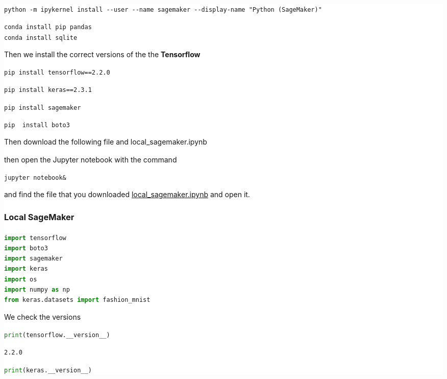 ```
python -m ipykernel install --user --name sagemaker --display-name "Python (SageMaker)"
```

```
conda install pip pandas
conda install sqlite
```

Then we install the correct versions of the the **Tensorflow**

```
pip install tensorflow==2.2.0
```

```
pip install keras==2.3.1
```

```
pip install sagemaker
```

```
pip  install boto3
```



Then download the following file and local_sagemaker.ipynb 

 then open the Jupyter notebook with the command

```
jupyter notebook&
```

and find the file that you downloaded [local_sagemaker.ipynb](https://github.com/ruslanmv/SageMaker-On-Local-Machine/raw/master/local_sagemaker.ipynb) and open it.

### Local SageMaker


```python
import tensorflow
import boto3
import sagemaker
import keras
import os
import numpy as np
from keras.datasets import fashion_mnist
```

We check the versions


```python
print(tensorflow.__version__)
```

    2.2.0

```python
print(keras.__version__)
```
